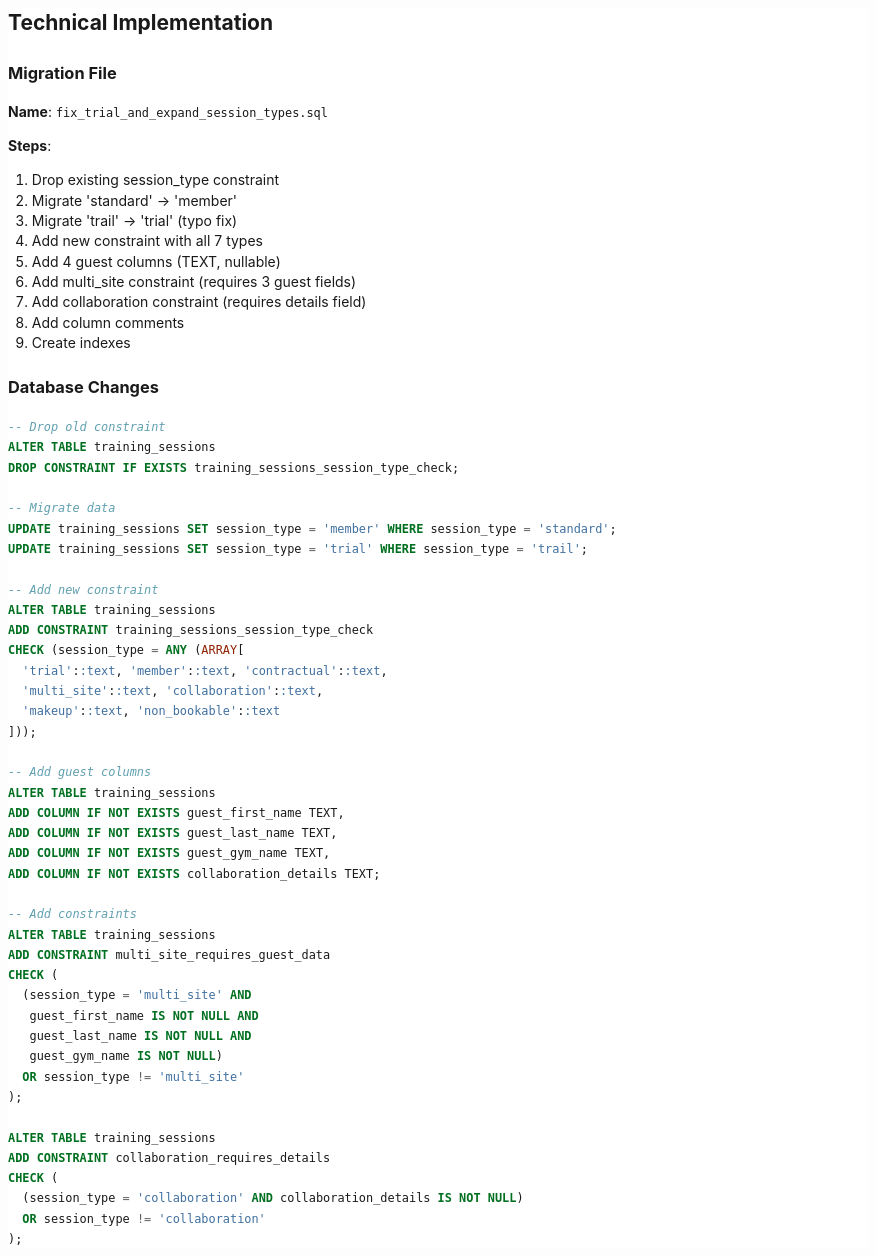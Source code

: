 
## Technical Implementation

### Migration File

**Name**: `fix_trial_and_expand_session_types.sql`

**Steps**:

1. Drop existing session_type constraint
2. Migrate 'standard' → 'member'
3. Migrate 'trail' → 'trial' (typo fix)
4. Add new constraint with all 7 types
5. Add 4 guest columns (TEXT, nullable)
6. Add multi_site constraint (requires 3 guest fields)
7. Add collaboration constraint (requires details field)
8. Add column comments
9. Create indexes

### Database Changes

```sql
-- Drop old constraint
ALTER TABLE training_sessions
DROP CONSTRAINT IF EXISTS training_sessions_session_type_check;

-- Migrate data
UPDATE training_sessions SET session_type = 'member' WHERE session_type = 'standard';
UPDATE training_sessions SET session_type = 'trial' WHERE session_type = 'trail';

-- Add new constraint
ALTER TABLE training_sessions
ADD CONSTRAINT training_sessions_session_type_check
CHECK (session_type = ANY (ARRAY[
  'trial'::text, 'member'::text, 'contractual'::text,
  'multi_site'::text, 'collaboration'::text,
  'makeup'::text, 'non_bookable'::text
]));

-- Add guest columns
ALTER TABLE training_sessions
ADD COLUMN IF NOT EXISTS guest_first_name TEXT,
ADD COLUMN IF NOT EXISTS guest_last_name TEXT,
ADD COLUMN IF NOT EXISTS guest_gym_name TEXT,
ADD COLUMN IF NOT EXISTS collaboration_details TEXT;

-- Add constraints
ALTER TABLE training_sessions
ADD CONSTRAINT multi_site_requires_guest_data
CHECK (
  (session_type = 'multi_site' AND
   guest_first_name IS NOT NULL AND
   guest_last_name IS NOT NULL AND
   guest_gym_name IS NOT NULL)
  OR session_type != 'multi_site'
);

ALTER TABLE training_sessions
ADD CONSTRAINT collaboration_requires_details
CHECK (
  (session_type = 'collaboration' AND collaboration_details IS NOT NULL)
  OR session_type != 'collaboration'
);

```